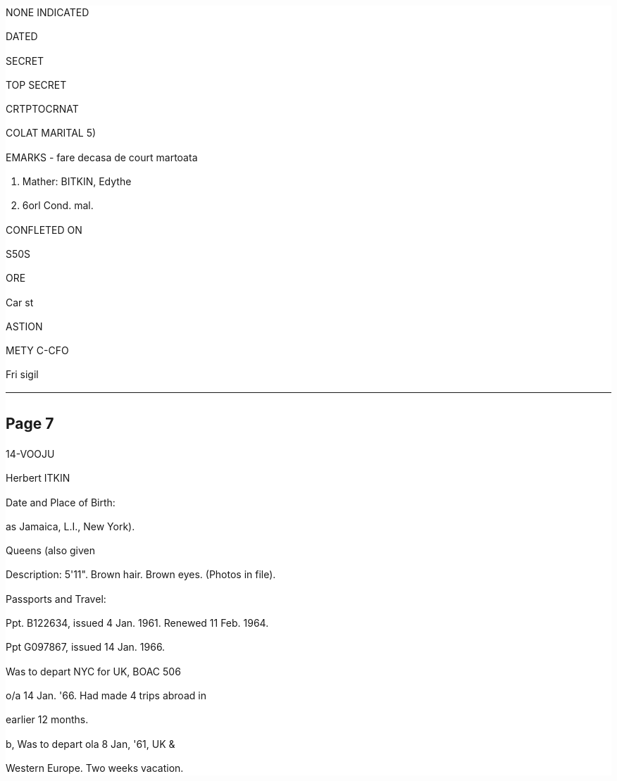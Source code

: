 NONE INDICATED

DATED

SECRET

TOP SECRET

CRTPTOCRNAT

COLAT MARITAL 5)

EMARKS - fare decasa de court martoata

1) Mather: BITKIN, Edythe

2) 6orl Cond. mal.

CONFLETED ON

S50S

ORE

Car st

ASTION

METY C-CFO

Fri sigil

---

## Page 7

14-VOOJU

Herbert ITKIN

Date and Place of Birth:

as Jamaica, L.I., New York).

Queens (also given

Description: 5'11". Brown hair. Brown eyes. (Photos in file).

Passports and Travel:

Ppt. B122634, issued 4 Jan. 1961. Renewed 11 Feb. 1964.

Ppt G097867, issued 14 Jan. 1966.

Was to depart NYC for UK, BOAC 506

o/a 14 Jan. '66. Had made 4 trips abroad in

earlier 12 months.

b, Was to depart ola 8 Jan, '61, UK &

Western Europe. Two weeks vacation.
